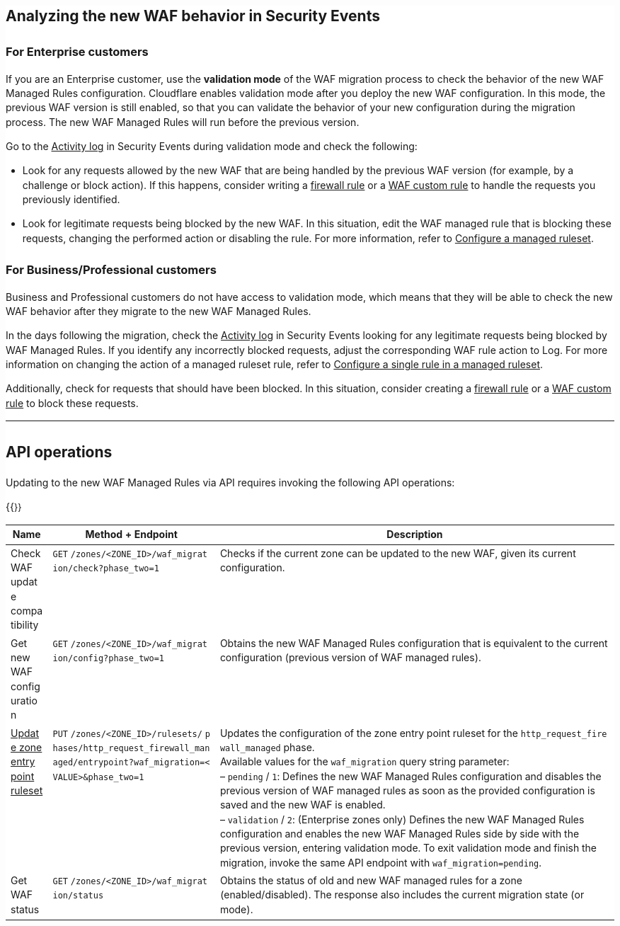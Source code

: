 ## Analyzing the new WAF behavior in Security Events

### For Enterprise customers

If you are an Enterprise customer, use the **validation mode** of the WAF migration process to check the behavior of the new WAF Managed Rules configuration. Cloudflare enables validation mode after you deploy the new WAF configuration. In this mode, the previous WAF version is still enabled, so that you can validate the behavior of your new configuration during the migration process. The new WAF Managed Rules will run before the previous version.

Go to the [Activity log](/waf/analytics/security-events/paid-plans/#activity-log) in Security Events during validation mode and check the following:

- Look for any requests allowed by the new WAF that are being handled by the previous WAF version (for example, by a challenge or block action). If this happens, consider writing a [firewall rule](/firewall/cf-dashboard/create-edit-delete-rules/#create-a-firewall-rule) or a [WAF custom rule](/waf/custom-rules/create-dashboard/) to handle the requests you previously identified.

- Look for legitimate requests being blocked by the new WAF. In this situation, edit the WAF managed rule that is blocking these requests, changing the performed action or disabling the rule. For more information, refer to [Configure a managed ruleset](/waf/managed-rules/deploy-zone-dashboard/#configure-a-managed-ruleset).

### For Business/Professional customers

Business and Professional customers do not have access to validation mode, which means that they will be able to check the new WAF behavior after they migrate to the new WAF Managed Rules.

In the days following the migration, check the [Activity log](/waf/analytics/security-events/paid-plans/#activity-log) in Security Events looking for any legitimate requests being blocked by WAF Managed Rules. If you identify any incorrectly blocked requests, adjust the corresponding WAF rule action to Log. For more information on changing the action of a managed ruleset rule, refer to [Configure a single rule in a managed ruleset](/waf/managed-rules/deploy-zone-dashboard/#configure-a-single-rule-in-a-managed-ruleset).

Additionally, check for requests that should have been blocked. In this situation, consider creating a [firewall rule](/firewall/cf-dashboard/create-edit-delete-rules/#create-a-firewall-rule) or a [WAF custom rule](/waf/custom-rules/create-dashboard/) to block these requests.

___

## API operations

Updating to the new WAF Managed Rules via API requires invoking the following API operations:

{{<table-wrap style="font-size:88%">}}

| Name | Method + Endpoint | Description |
| --- | --- | --- |
| Check WAF<br>update compatibility | `GET` `/zones/<ZONE_ID>/waf_migration/check?phase_two=1` | Checks if the current zone can be updated to the new WAF, given its current configuration. |
| Get new WAF<br>configuration | `GET` `/zones/<ZONE_ID>/waf_migration/config?phase_two=1` | Obtains the new WAF Managed Rules configuration that is equivalent to the current configuration (previous version of WAF managed rules). |
| [Update zone<br>entry point ruleset](/ruleset-engine/rulesets-api/update/) | `PUT` `/zones/<ZONE_ID>/rulesets/` `phases/http_request_firewall_managed/entrypoint?waf_migration=<VALUE>&phase_two=1` | Updates the configuration of the zone entry point ruleset for the `http_request_firewall_managed` phase.<br/>Available values for the `waf_migration` query string parameter:<br/>– `pending` / `1`: Defines the new WAF Managed Rules configuration and disables the previous version of WAF managed rules as soon as the provided configuration is saved and the new WAF is enabled.<br/>– `validation` / `2`: (Enterprise zones only) Defines the new WAF Managed Rules configuration and enables the new WAF Managed Rules side by side with the previous version, entering validation mode. To exit validation mode and finish the migration, invoke the same API endpoint with `waf_migration=pending`. |
| Get WAF status | `GET` `/zones/<ZONE_ID>/waf_migration/status` | Obtains the status of old and new WAF managed rules for a zone (enabled/disabled). The response also includes the current migration state (or mode). |
